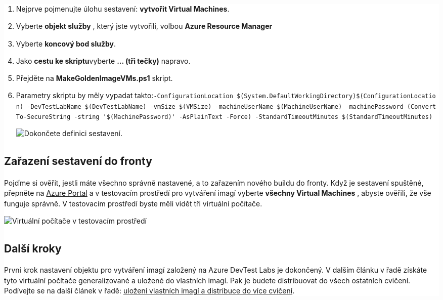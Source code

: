 1. Nejprve pojmenujte úlohu sestavení: **vytvořit Virtual Machines**.
2. Vyberte **objekt služby** , který jste vytvořili, volbou **Azure Resource Manager**
3. Vyberte **koncový bod služby**.
4. Jako **cestu ke skriptu**vyberte **... (tři tečky)** napravo.
5. Přejděte na **MakeGoldenImageVMs.ps1** skript.
6. Parametry skriptu by měly vypadat takto:`-ConfigurationLocation $(System.DefaultWorkingDirectory)$(ConfigurationLocation) -DevTestLabName $(DevTestLabName) -vmSize $(VMSize) -machineUserName $(MachineUserName) -machinePassword (ConvertTo-SecureString -string '$(MachinePassword)' -AsPlainText -Force) -StandardTimeoutMinutes $(StandardTimeoutMinutes)`

    ![Dokončete definici sestavení.](./media/set-up-devops-lab/complete-build-definition.png)


## <a name="queue-the-build"></a>Zařazení sestavení do fronty
Pojďme si ověřit, jestli máte všechno správně nastavené, a to zařazením nového buildu do fronty. Když je sestavení spuštěné, přepněte na [Azure Portal](https://portal.azure.com) a v testovacím prostředí pro vytváření imagí vyberte **všechny Virtual Machines** , abyste ověřili, že vše funguje správně. V testovacím prostředí byste měli vidět tři virtuální počítače.

![Virtuální počítače v testovacím prostředí](./media/set-up-devops-lab/vms-in-lab.png)

## <a name="next-steps"></a>Další kroky
První krok nastavení objektu pro vytváření imagí založený na Azure DevTest Labs je dokončený. V dalším článku v řadě získáte tyto virtuální počítače generalizované a uložené do vlastních imagí. Pak je budete distribuovat do všech ostatních cvičení. Podívejte se na další článek v řadě: [uložení vlastních imagí a distribuce do více cvičení](image-factory-save-distribute-custom-images.md).
